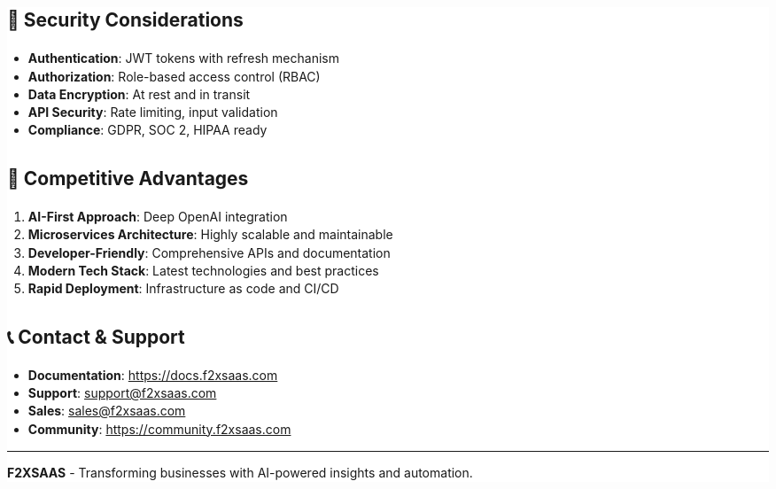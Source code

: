 ## 🔐 Security Considerations

- **Authentication**: JWT tokens with refresh mechanism
- **Authorization**: Role-based access control (RBAC)
- **Data Encryption**: At rest and in transit
- **API Security**: Rate limiting, input validation
- **Compliance**: GDPR, SOC 2, HIPAA ready

## 🌟 Competitive Advantages

1. **AI-First Approach**: Deep OpenAI integration
2. **Microservices Architecture**: Highly scalable and maintainable
3. **Developer-Friendly**: Comprehensive APIs and documentation
4. **Modern Tech Stack**: Latest technologies and best practices
5. **Rapid Deployment**: Infrastructure as code and CI/CD

## 📞 Contact & Support

- **Documentation**: https://docs.f2xsaas.com
- **Support**: support@f2xsaas.com
- **Sales**: sales@f2xsaas.com
- **Community**: https://community.f2xsaas.com

---

**F2XSAAS** - Transforming businesses with AI-powered insights and automation.